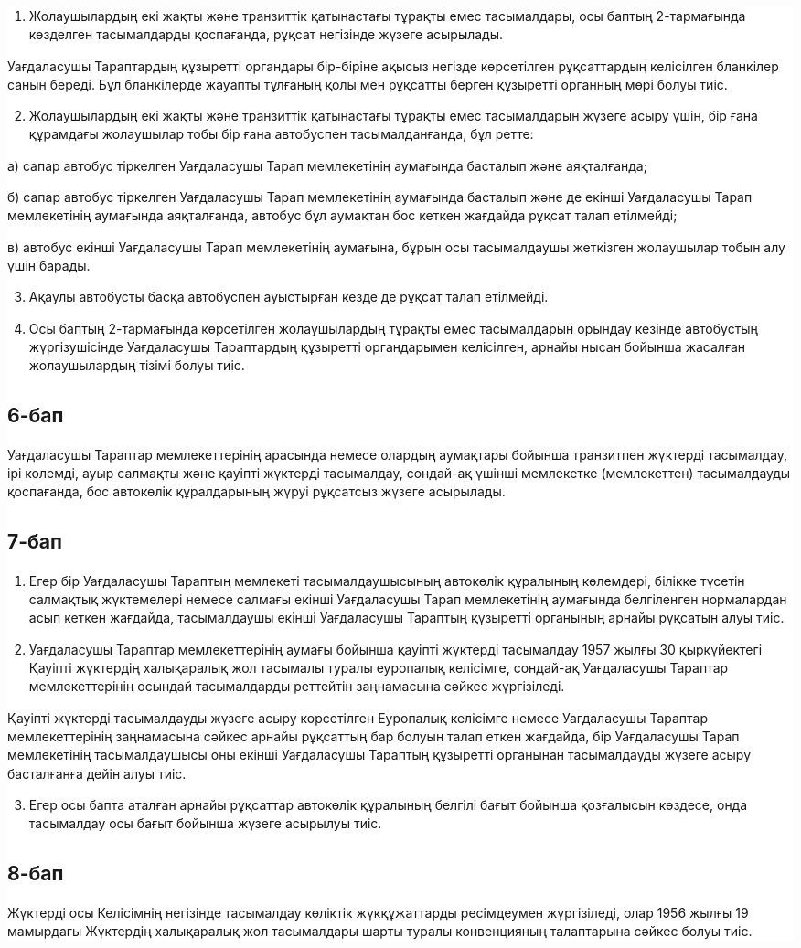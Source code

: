 1. Жолаушылардың екi жақты және транзиттiк қатынастағы тұрақты емес тасымалдары, осы баптың 2-тармағында көзделген тасымалдарды қоспағанда, рұқсат негiзiнде жүзеге асырылады.

Уағдаласушы Тараптардың құзыреттi органдары бiр-бiрiне ақысыз негiзде көрсетiлген рұқсаттардың келiсiлген бланкiлер санын бередi. Бұл бланкiлерде жауапты тұлғаның қолы мен рұқсатты берген құзыреттi органның мөрi болуы тиiс.

2. Жолаушылардың екi жақты және транзиттiк қатынастағы тұрақты емес тасымалдарын жүзеге асыру үшiн, бiр ғана құрамдағы жолаушылар тобы бiр ғана автобуспен тасымалданғанда, бұл ретте:

а) сапар автобус тiркелген Уағдаласушы Тарап мемлекетiнiң аумағында басталып және аяқталғанда;

б) сапар автобус тiркелген Уағдаласушы Тарап мемлекетiнiң аумағында басталып және де екiншi Уағдаласушы Тарап мемлекетiнiң аумағында аяқталғанда, автобус бұл аумақтан бос кеткен жағдайда рұқсат талап етiлмейдi;

в) автобус екiншi Уағдаласушы Тарап мемлекетiнiң аумағына, бұрын осы тасымалдаушы жеткiзген жолаушылар тобын алу үшiн барады.

3. Ақаулы автобусты басқа автобуспен ауыстырған кезде де рұқсат талап етiлмейдi.

4. Осы баптың 2-тармағында көрсетiлген жолаушылардың тұрақты емес тасымалдарын орындау кезiнде автобустың жүргiзушiсiнде Уағдаласушы Тараптардың құзыреттi органдарымен келiсiлген, арнайы нысан бойынша жасалған жолаушылардың тiзiмi болуы тиiс.

## 6-бап

Уағдаласушы Тараптар мемлекеттерiнiң арасында немесе олардың аумақтары бойынша транзитпен жүктердi тасымалдау, iрi көлемдi, ауыр салмақты және қауiптi жүктердi тасымалдау, сондай-ақ үшiншi мемлекетке (мемлекеттен) тасымалдауды қоспағанда, бос автокөлiк құралдарының жүруі рұқсатсыз жүзеге асырылады.

## 7-бап

1. Егер бiр Уағдаласушы Тараптың мемлекетi тасымалдаушысының автокөлiк құралының көлемдерi, бiлiкке түсетiн салмақтық жүктемелерi немесе салмағы екiншi Уағдаласушы Тарап мемлекетiнiң аумағында белгiленген нормалардан асып кеткен жағдайда, тасымалдаушы екiншi Уағдаласушы Тараптың құзыреттi органының арнайы рұқсатын алуы тиiс.

2. Уағдаласушы Тараптар мемлекеттерiнiң аумағы бойынша қауiптi жүктердi тасымалдау 1957 жылғы 30 қыркүйектегi Қауiптi жүктердiң халықаралық жол тасымалы туралы еуропалық келiсiмге, сондай-ақ Уағдаласушы Тараптар мемлекеттерiнiң осындай тасымалдарды реттейтiн заңнамасына сәйкес жүргiзiледi.

Қауiптi жүктердi тасымалдауды жүзеге асыру көрсетiлген Еуропалық келiсiмге немесе Уағдаласушы Тараптар мемлекеттерiнiң заңнамасына сәйкес арнайы рұқсаттың бар болуын талап еткен жағдайда, бiр Уағдаласушы Тарап мемлекетiнiң тасымалдаушысы оны екiншi Уағдаласушы Тараптың құзыреттi органынан тасымалдауды жүзеге асыру басталғанға дейiн алуы тиiс.

3. Егер осы бапта аталған арнайы рұқсаттар автокөлiк құралының белгiлi бағыт бойынша қозғалысын көздесе, онда тасымалдау осы бағыт бойынша жүзеге асырылуы тиiс.

## 8-бап

Жүктердi осы Келiсiмнiң негiзiнде тасымалдау көлiктiк жүкқұжаттарды ресімдеумен жүргізіледі, олар 1956 жылғы 19 мамырдағы Жүктердiң халықаралық жол тасымалдары шарты туралы конвенцияның талаптарына сәйкес болуы тиiс.
